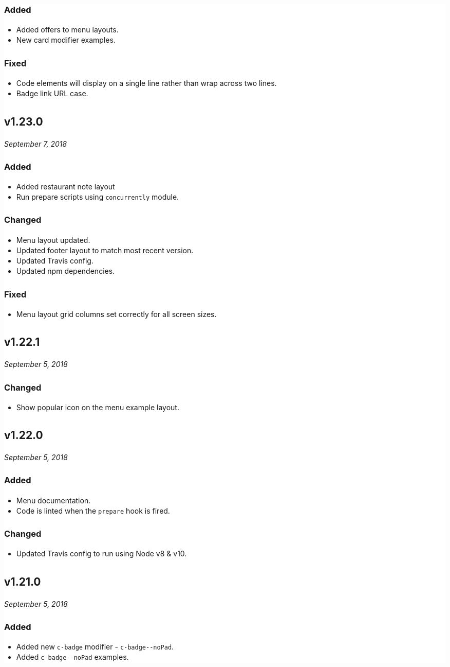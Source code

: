 ### Added
- Added offers to menu layouts.
- New card modifier examples.

### Fixed
- Code elements will display on a single line rather than wrap across two lines.
- Badge link URL case.


v1.23.0
------------------------------
*September 7, 2018*

### Added
- Added restaurant note layout
- Run prepare scripts using `concurrently` module.

### Changed
- Menu layout updated.
- Updated footer layout to match most recent version.
- Updated Travis config.
- Updated npm dependencies.

### Fixed
- Menu layout grid columns set correctly for all screen sizes.


v1.22.1
------------------------------
*September 5, 2018*

### Changed
- Show popular icon on the menu example layout.


v1.22.0
------------------------------
*September 5, 2018*

### Added
- Menu documentation.
- Code is linted when the `prepare` hook is fired.

### Changed
- Updated Travis config to run using Node v8 & v10.


v1.21.0
------------------------------
*September 5, 2018*

### Added
- Added new `c-badge` modifier - `c-badge--noPad`.
- Added `c-badge--noPad` examples.
